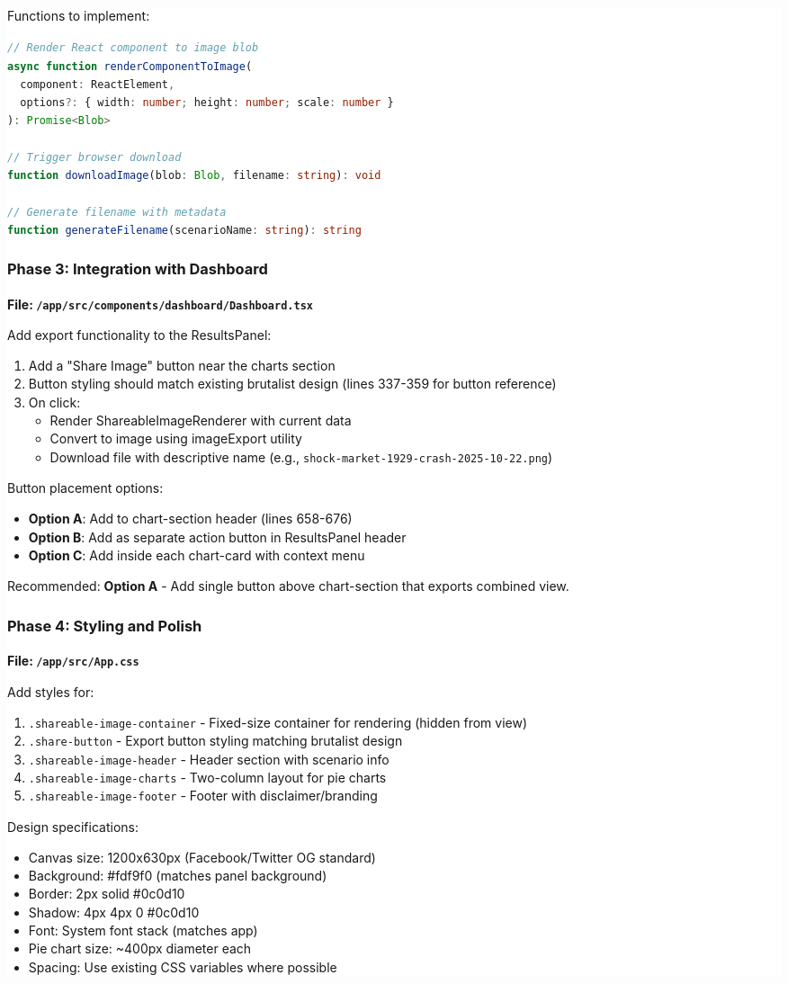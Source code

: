 Functions to implement:
```typescript
// Render React component to image blob
async function renderComponentToImage(
  component: ReactElement,
  options?: { width: number; height: number; scale: number }
): Promise<Blob>

// Trigger browser download
function downloadImage(blob: Blob, filename: string): void

// Generate filename with metadata
function generateFilename(scenarioName: string): string
```

### Phase 3: Integration with Dashboard

**File: `/app/src/components/dashboard/Dashboard.tsx`**

Add export functionality to the ResultsPanel:

1. Add a "Share Image" button near the charts section
2. Button styling should match existing brutalist design (lines 337-359 for button reference)
3. On click:
   - Render ShareableImageRenderer with current data
   - Convert to image using imageExport utility
   - Download file with descriptive name (e.g., `shock-market-1929-crash-2025-10-22.png`)

Button placement options:
- **Option A**: Add to chart-section header (lines 658-676)
- **Option B**: Add as separate action button in ResultsPanel header
- **Option C**: Add inside each chart-card with context menu

Recommended: **Option A** - Add single button above chart-section that exports combined view.

### Phase 4: Styling and Polish

**File: `/app/src/App.css`**

Add styles for:
1. `.shareable-image-container` - Fixed-size container for rendering (hidden from view)
2. `.share-button` - Export button styling matching brutalist design
3. `.shareable-image-header` - Header section with scenario info
4. `.shareable-image-charts` - Two-column layout for pie charts
5. `.shareable-image-footer` - Footer with disclaimer/branding

Design specifications:
- Canvas size: 1200x630px (Facebook/Twitter OG standard)
- Background: #fdf9f0 (matches panel background)
- Border: 2px solid #0c0d10
- Shadow: 4px 4px 0 #0c0d10
- Font: System font stack (matches app)
- Pie chart size: ~400px diameter each
- Spacing: Use existing CSS variables where possible
